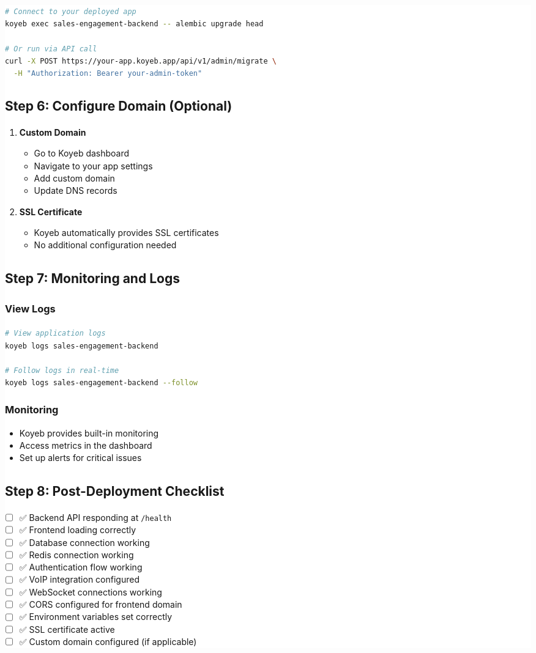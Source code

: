 ```bash
# Connect to your deployed app
koyeb exec sales-engagement-backend -- alembic upgrade head

# Or run via API call
curl -X POST https://your-app.koyeb.app/api/v1/admin/migrate \
  -H "Authorization: Bearer your-admin-token"
```

## Step 6: Configure Domain (Optional)

1. **Custom Domain**
   - Go to Koyeb dashboard
   - Navigate to your app settings
   - Add custom domain
   - Update DNS records

2. **SSL Certificate**
   - Koyeb automatically provides SSL certificates
   - No additional configuration needed

## Step 7: Monitoring and Logs

### View Logs
```bash
# View application logs
koyeb logs sales-engagement-backend

# Follow logs in real-time
koyeb logs sales-engagement-backend --follow
```

### Monitoring
- Koyeb provides built-in monitoring
- Access metrics in the dashboard
- Set up alerts for critical issues

## Step 8: Post-Deployment Checklist

- [ ] ✅ Backend API responding at `/health`
- [ ] ✅ Frontend loading correctly
- [ ] ✅ Database connection working
- [ ] ✅ Redis connection working
- [ ] ✅ Authentication flow working
- [ ] ✅ VoIP integration configured
- [ ] ✅ WebSocket connections working
- [ ] ✅ CORS configured for frontend domain
- [ ] ✅ Environment variables set correctly
- [ ] ✅ SSL certificate active
- [ ] ✅ Custom domain configured (if applicable)
